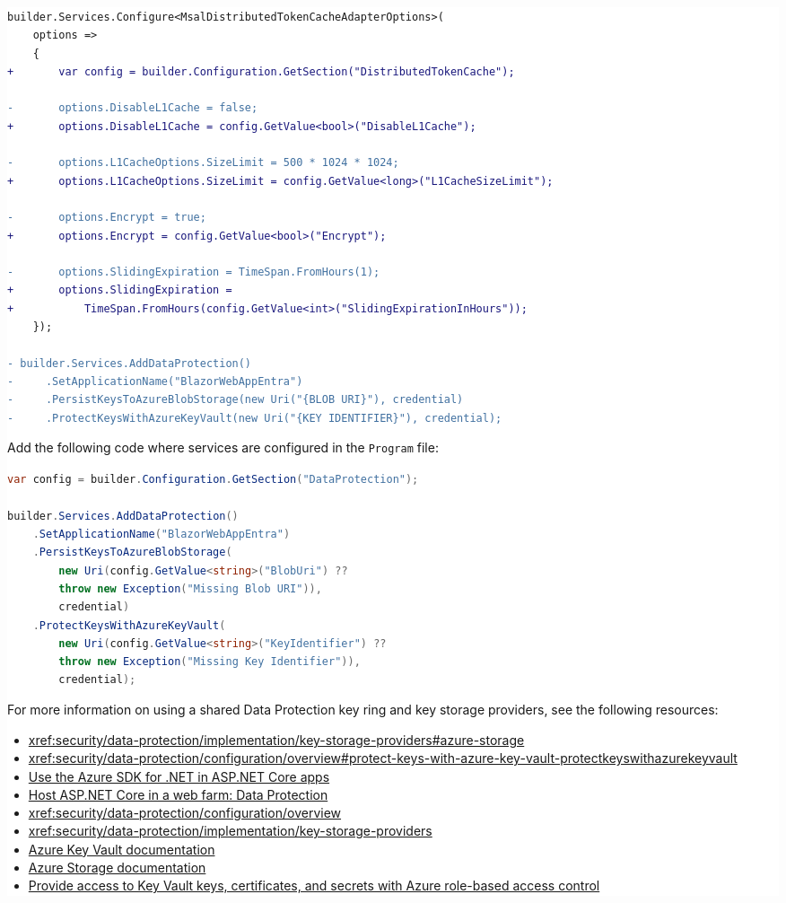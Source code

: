 ```diff
builder.Services.Configure<MsalDistributedTokenCacheAdapterOptions>(
    options =>
    {
+       var config = builder.Configuration.GetSection("DistributedTokenCache");

-       options.DisableL1Cache = false;
+       options.DisableL1Cache = config.GetValue<bool>("DisableL1Cache");

-       options.L1CacheOptions.SizeLimit = 500 * 1024 * 1024;
+       options.L1CacheOptions.SizeLimit = config.GetValue<long>("L1CacheSizeLimit");

-       options.Encrypt = true;
+       options.Encrypt = config.GetValue<bool>("Encrypt");

-       options.SlidingExpiration = TimeSpan.FromHours(1);
+       options.SlidingExpiration = 
+           TimeSpan.FromHours(config.GetValue<int>("SlidingExpirationInHours"));
    });

- builder.Services.AddDataProtection()
-     .SetApplicationName("BlazorWebAppEntra")
-     .PersistKeysToAzureBlobStorage(new Uri("{BLOB URI}"), credential)
-     .ProtectKeysWithAzureKeyVault(new Uri("{KEY IDENTIFIER}"), credential);
```

Add the following code where services are configured in the `Program` file:

```csharp
var config = builder.Configuration.GetSection("DataProtection");

builder.Services.AddDataProtection()
    .SetApplicationName("BlazorWebAppEntra")
    .PersistKeysToAzureBlobStorage(
        new Uri(config.GetValue<string>("BlobUri") ??
        throw new Exception("Missing Blob URI")),
        credential)
    .ProtectKeysWithAzureKeyVault(
        new Uri(config.GetValue<string>("KeyIdentifier") ?? 
        throw new Exception("Missing Key Identifier")), 
        credential);
```

For more information on using a shared Data Protection key ring and key storage providers, see the following resources:

* <xref:security/data-protection/implementation/key-storage-providers#azure-storage>
* <xref:security/data-protection/configuration/overview#protect-keys-with-azure-key-vault-protectkeyswithazurekeyvault>
* [Use the Azure SDK for .NET in ASP.NET Core apps](/dotnet/azure/sdk/aspnetcore-guidance?tabs=api)
* [Host ASP.NET Core in a web farm: Data Protection](xref:host-and-deploy/web-farm#data-protection)
* <xref:security/data-protection/configuration/overview>
* <xref:security/data-protection/implementation/key-storage-providers>
* [Azure Key Vault documentation](/azure/key-vault/general/)
* [Azure Storage documentation](/azure/storage/)
* [Provide access to Key Vault keys, certificates, and secrets with Azure role-based access control](/azure/key-vault/general/rbac-guide?tabs=azure-cli)
